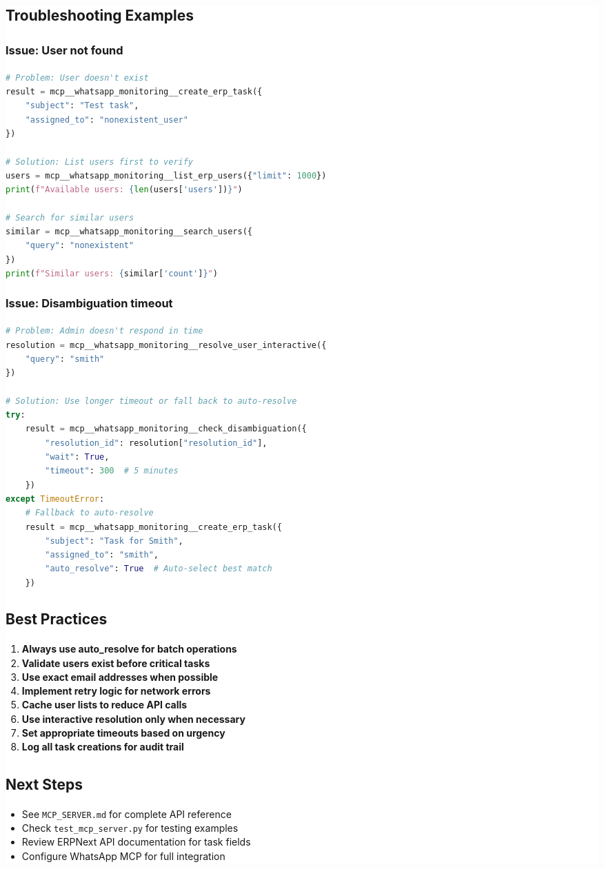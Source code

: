 ## Troubleshooting Examples

### Issue: User not found

```python
# Problem: User doesn't exist
result = mcp__whatsapp_monitoring__create_erp_task({
    "subject": "Test task",
    "assigned_to": "nonexistent_user"
})

# Solution: List users first to verify
users = mcp__whatsapp_monitoring__list_erp_users({"limit": 1000})
print(f"Available users: {len(users['users'])}")

# Search for similar users
similar = mcp__whatsapp_monitoring__search_users({
    "query": "nonexistent"
})
print(f"Similar users: {similar['count']}")
```

### Issue: Disambiguation timeout

```python
# Problem: Admin doesn't respond in time
resolution = mcp__whatsapp_monitoring__resolve_user_interactive({
    "query": "smith"
})

# Solution: Use longer timeout or fall back to auto-resolve
try:
    result = mcp__whatsapp_monitoring__check_disambiguation({
        "resolution_id": resolution["resolution_id"],
        "wait": True,
        "timeout": 300  # 5 minutes
    })
except TimeoutError:
    # Fallback to auto-resolve
    result = mcp__whatsapp_monitoring__create_erp_task({
        "subject": "Task for Smith",
        "assigned_to": "smith",
        "auto_resolve": True  # Auto-select best match
    })
```

## Best Practices

1. **Always use auto_resolve for batch operations**
2. **Validate users exist before critical tasks**
3. **Use exact email addresses when possible**
4. **Implement retry logic for network errors**
5. **Cache user lists to reduce API calls**
6. **Use interactive resolution only when necessary**
7. **Set appropriate timeouts based on urgency**
8. **Log all task creations for audit trail**

## Next Steps

- See `MCP_SERVER.md` for complete API reference
- Check `test_mcp_server.py` for testing examples
- Review ERPNext API documentation for task fields
- Configure WhatsApp MCP for full integration
